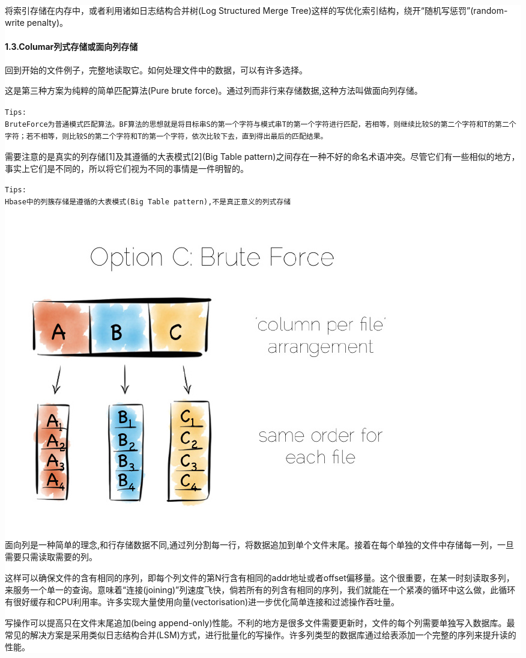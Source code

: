 将索引存储在内存中，或者利用诸如日志结构合并树(Log Structured Merge Tree)这样的写优化索引结构，绕开“随机写惩罚”(random-write penalty)。

#### 1.3.Columar列式存储或面向列存储

回到开始的文件例子，完整地读取它。如何处理文件中的数据，可以有许多选择。

这是第三种方案为纯粹的简单匹配算法(Pure brute force)。通过列而非行来存储数据,这种方法叫做面向列存储。

	Tips:
	BruteForce为普通模式匹配算法。BF算法的思想就是将目标串S的第一个字符与模式串T的第一个字符进行匹配，若相等，则继续比较S的第二个字符和T的第二个字符；若不相等，则比较S的第二个字符和T的第一个字符，依次比较下去，直到得出最后的匹配结果。

需要注意的是真实的列存储[1]及其遵循的大表模式[2](Big Table pattern)之间存在一种不好的命名术语冲突。尽管它们有一些相似的地方，事实上它们是不同的，所以将它们视为不同的事情是一件明智的。

	Tips:
	Hbase中的列簇存储是遵循的大表模式(Big Table pattern),不是真正意义的列式存储

![c_brute_force](_includes/c_brute_force.jpg)

面向列是一种简单的理念,和行存储数据不同,通过列分割每一行，将数据追加到单个文件末尾。接着在每个单独的文件中存储每一列，一旦需要只需读取需要的列。

这样可以确保文件的含有相同的序列，即每个列文件的第N行含有相同的addr地址或者offset偏移量。这个很重要，在某一时刻读取多列，来服务一个单一的查询。意味着“连接(joining)”列速度飞快，倘若所有的列含有相同的序列，我们就能在一个紧凑的循环中这么做，此循环有很好缓存和CPU利用率。许多实现大量使用向量(vectorisation)进一步优化简单连接和过滤操作吞吐量。

写操作可以提高只在文件末尾追加(being append-only)性能。不利的地方是很多文件需要更新时，文件的每个列需要单独写入数据库。最常见的解决方案是采用类似日志结构合并(LSM)方式，进行批量化的写操作。许多列类型的数据库通过给表添加一个完整的序列来提升读的性能。
